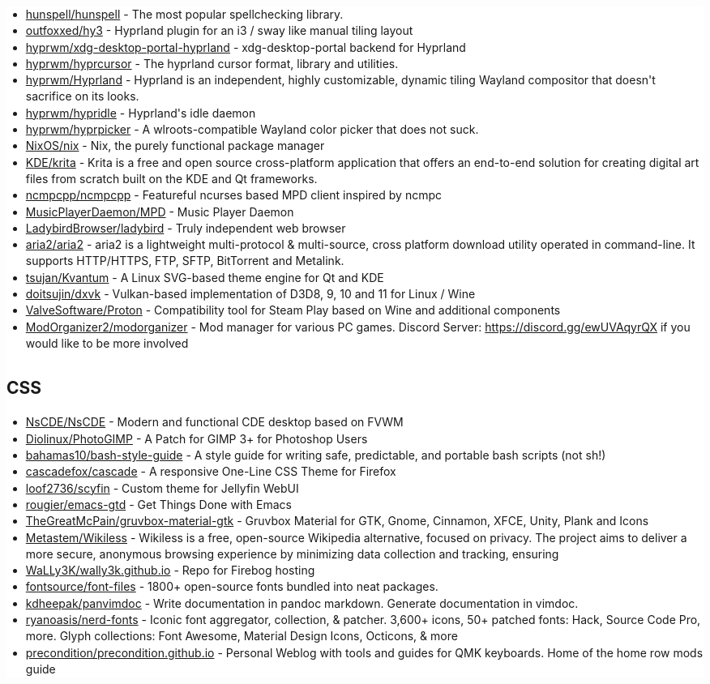- [hunspell/hunspell](https://github.com/hunspell/hunspell) - The most popular spellchecking library.
- [outfoxxed/hy3](https://github.com/outfoxxed/hy3) - Hyprland plugin for an i3 / sway like manual tiling layout
- [hyprwm/xdg-desktop-portal-hyprland](https://github.com/hyprwm/xdg-desktop-portal-hyprland) - xdg-desktop-portal backend for Hyprland
- [hyprwm/hyprcursor](https://github.com/hyprwm/hyprcursor) - The hyprland cursor format, library and utilities.
- [hyprwm/Hyprland](https://github.com/hyprwm/Hyprland) - Hyprland is an independent, highly customizable, dynamic tiling Wayland compositor that doesn't sacrifice on its looks.
- [hyprwm/hypridle](https://github.com/hyprwm/hypridle) - Hyprland's idle daemon
- [hyprwm/hyprpicker](https://github.com/hyprwm/hyprpicker) - A wlroots-compatible Wayland color picker that does not suck.
- [NixOS/nix](https://github.com/NixOS/nix) - Nix, the purely functional package manager
- [KDE/krita](https://github.com/KDE/krita) - Krita is a free and open source cross-platform application that offers an end-to-end solution for creating digital art files from scratch built on the KDE and Qt frameworks.
- [ncmpcpp/ncmpcpp](https://github.com/ncmpcpp/ncmpcpp) - Featureful ncurses based MPD client inspired by ncmpc
- [MusicPlayerDaemon/MPD](https://github.com/MusicPlayerDaemon/MPD) - Music Player Daemon
- [LadybirdBrowser/ladybird](https://github.com/LadybirdBrowser/ladybird) - Truly independent web browser
- [aria2/aria2](https://github.com/aria2/aria2) - aria2 is a lightweight multi-protocol & multi-source, cross platform download utility operated in command-line. It supports HTTP/HTTPS, FTP, SFTP, BitTorrent and Metalink.
- [tsujan/Kvantum](https://github.com/tsujan/Kvantum) - A Linux SVG-based theme engine for Qt and KDE
- [doitsujin/dxvk](https://github.com/doitsujin/dxvk) - Vulkan-based implementation of D3D8, 9, 10 and 11 for Linux / Wine
- [ValveSoftware/Proton](https://github.com/ValveSoftware/Proton) - Compatibility tool for Steam Play based on Wine and additional components
- [ModOrganizer2/modorganizer](https://github.com/ModOrganizer2/modorganizer) - Mod manager for various PC games. Discord Server: https://discord.gg/ewUVAqyrQX if you would like to be more involved

## CSS 

- [NsCDE/NsCDE](https://github.com/NsCDE/NsCDE) - Modern and functional CDE desktop based on FVWM
- [Diolinux/PhotoGIMP](https://github.com/Diolinux/PhotoGIMP) - A Patch for GIMP 3+ for Photoshop Users
- [bahamas10/bash-style-guide](https://github.com/bahamas10/bash-style-guide) - A style guide for writing safe, predictable, and portable bash scripts (not sh!)
- [cascadefox/cascade](https://github.com/cascadefox/cascade) - A responsive One-Line CSS Theme for Firefox
- [loof2736/scyfin](https://github.com/loof2736/scyfin) - Custom theme for Jellyfin WebUI
- [rougier/emacs-gtd](https://github.com/rougier/emacs-gtd) - Get Things Done with Emacs
- [TheGreatMcPain/gruvbox-material-gtk](https://github.com/TheGreatMcPain/gruvbox-material-gtk) - Gruvbox Material for GTK, Gnome, Cinnamon, XFCE, Unity, Plank and Icons
- [Metastem/Wikiless](https://github.com/Metastem/Wikiless) - Wikiless is a free, open-source Wikipedia alternative, focused on privacy. The project aims to deliver a more secure, anonymous browsing experience by minimizing data collection and tracking, ensuring
- [WaLLy3K/wally3k.github.io](https://github.com/WaLLy3K/wally3k.github.io) - Repo for Firebog hosting
- [fontsource/font-files](https://github.com/fontsource/font-files) - 1800+ open-source fonts bundled into neat packages.
- [kdheepak/panvimdoc](https://github.com/kdheepak/panvimdoc) - Write documentation in pandoc markdown. Generate documentation in vimdoc.
- [ryanoasis/nerd-fonts](https://github.com/ryanoasis/nerd-fonts) - Iconic font aggregator, collection, & patcher. 3,600+ icons, 50+ patched fonts: Hack, Source Code Pro, more. Glyph collections: Font Awesome, Material Design Icons, Octicons, & more
- [precondition/precondition.github.io](https://github.com/precondition/precondition.github.io) - Personal Weblog with tools and guides for QMK keyboards. Home of the home row mods guide
